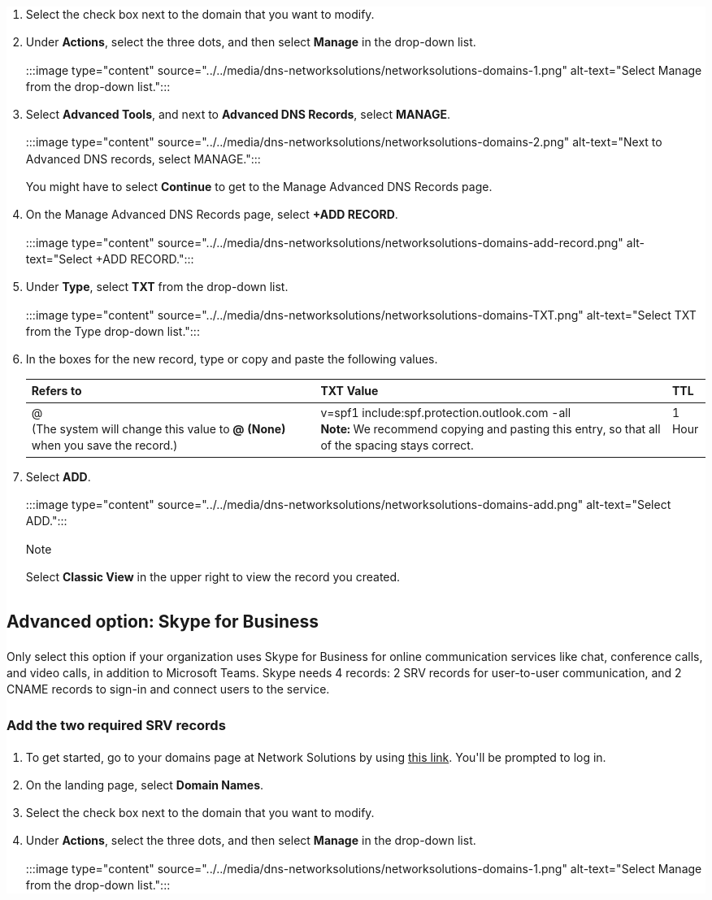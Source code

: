 1. Select the check box next to the domain that you want to modify.

1. Under **Actions**, select the three dots, and then select **Manage** in the drop-down list.

   :::image type="content" source="../../media/dns-networksolutions/networksolutions-domains-1.png" alt-text="Select Manage from the drop-down list.":::

1. Select **Advanced Tools**, and next to **Advanced DNS Records**, select **MANAGE**.

   :::image type="content" source="../../media/dns-networksolutions/networksolutions-domains-2.png" alt-text="Next to Advanced DNS records, select MANAGE.":::

   You might have to select **Continue** to get to the Manage Advanced DNS Records page.

1. On the Manage Advanced DNS Records page, select **+ADD RECORD**.

   :::image type="content" source="../../media/dns-networksolutions/networksolutions-domains-add-record.png" alt-text="Select +ADD RECORD.":::

1. Under **Type**, select **TXT** from the drop-down list.

   :::image type="content" source="../../media/dns-networksolutions/networksolutions-domains-TXT.png" alt-text="Select TXT from the Type drop-down list.":::

1. In the boxes for the new record, type or copy and paste the following values.

   |Refers to|TXT Value|TTL
   |---|---|---|
   |@  <br/> (The system will change this value to **@ (None)** when you save the record.)|v=spf1 include:spf.protection.outlook.com -all  <br/> **Note:** We recommend copying and pasting this entry, so that all of the spacing stays correct.|1 Hour|

1. Select **ADD**.

   :::image type="content" source="../../media/dns-networksolutions/networksolutions-domains-add.png" alt-text="Select ADD.":::

   > [!NOTE]
   > Select **Classic View** in the upper right to view the record you created.

## Advanced option: Skype for Business

Only select this option if your organization uses Skype for Business for online communication services like chat, conference calls, and video calls, in addition to Microsoft Teams. Skype needs 4 records: 2 SRV records for user-to-user communication, and 2 CNAME records to sign-in and connect users to the service.

### Add the two required SRV records

1. To get started, go to your domains page at Network Solutions by using [this link](https://www.networksolutions.com/manage-it). You'll be prompted to log in.

1. On the landing page, select **Domain Names**.

1. Select the check box next to the domain that you want to modify.

1. Under **Actions**, select the three dots, and then select **Manage** in the drop-down list.

   :::image type="content" source="../../media/dns-networksolutions/networksolutions-domains-1.png" alt-text="Select Manage from the drop-down list.":::
